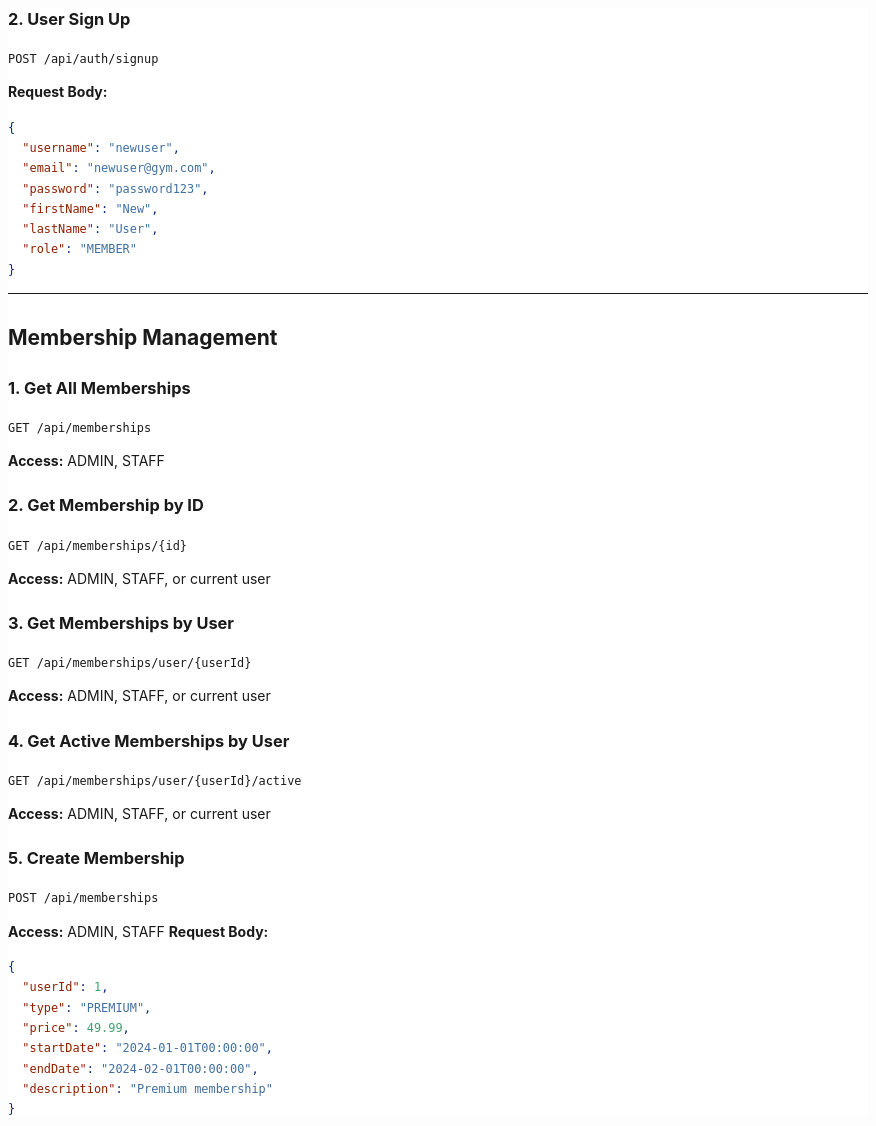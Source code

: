 ### 2. User Sign Up
```
POST /api/auth/signup
```
**Request Body:**
```json
{
  "username": "newuser",
  "email": "newuser@gym.com",
  "password": "password123",
  "firstName": "New",
  "lastName": "User",
  "role": "MEMBER"
}
```

---

## Membership Management

### 1. Get All Memberships
```
GET /api/memberships
```
**Access:** ADMIN, STAFF

### 2. Get Membership by ID
```
GET /api/memberships/{id}
```
**Access:** ADMIN, STAFF, or current user

### 3. Get Memberships by User
```
GET /api/memberships/user/{userId}
```
**Access:** ADMIN, STAFF, or current user

### 4. Get Active Memberships by User
```
GET /api/memberships/user/{userId}/active
```
**Access:** ADMIN, STAFF, or current user

### 5. Create Membership
```
POST /api/memberships
```
**Access:** ADMIN, STAFF
**Request Body:**
```json
{
  "userId": 1,
  "type": "PREMIUM",
  "price": 49.99,
  "startDate": "2024-01-01T00:00:00",
  "endDate": "2024-02-01T00:00:00",
  "description": "Premium membership"
}
```

